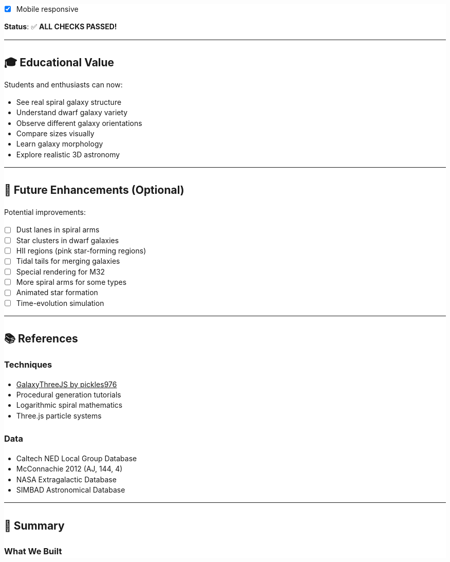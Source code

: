 - [x] Mobile responsive

**Status**: ✅ **ALL CHECKS PASSED!**

---

## 🎓 Educational Value

Students and enthusiasts can now:
- See real spiral galaxy structure
- Understand dwarf galaxy variety
- Observe different galaxy orientations
- Compare sizes visually
- Learn galaxy morphology
- Explore realistic 3D astronomy

---

## 🌟 Future Enhancements (Optional)

Potential improvements:
- [ ] Dust lanes in spiral arms
- [ ] Star clusters in dwarf galaxies
- [ ] HII regions (pink star-forming regions)
- [ ] Tidal tails for merging galaxies
- [ ] Special rendering for M32
- [ ] More spiral arms for some types
- [ ] Animated star formation
- [ ] Time-evolution simulation

---

## 📚 References

### Techniques
- [GalaxyThreeJS by pickles976](https://github.com/pickles976/GalaxyThreeJS)
- Procedural generation tutorials
- Logarithmic spiral mathematics
- Three.js particle systems

### Data
- Caltech NED Local Group Database
- McConnachie 2012 (AJ, 144, 4)
- NASA Extragalactic Database
- SIMBAD Astronomical Database

---

## 🎉 Summary

### What We Built
